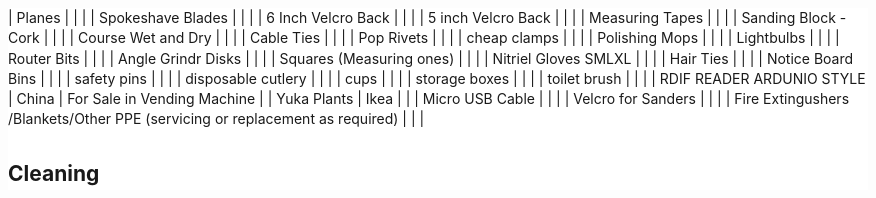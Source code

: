 | Planes                                                                       |                    |                                                |
| Spokeshave Blades                                                            |                    |                                                |
| 6 Inch Velcro Back                                                           |                    |                                                |
| 5 inch Velcro Back                                                           |                    |                                                |
| Measuring Tapes                                                              |                    |                                                |
| Sanding Block - Cork                                                         |                    |                                                |
| Course Wet and Dry                                                           |                    |                                                |
| Cable Ties                                                                   |                    |                                                |
| Pop Rivets                                                                   |                    |                                                |
| cheap clamps                                                                 |                    |                                                |
| Polishing Mops                                                               |                    |                                                |
| Lightbulbs                                                                   |                    |                                                |
| Router Bits                                                                  |                    |                                                |
| Angle Grindr Disks                                                           |                    |                                                |
| Squares (Measuring ones)                                                     |                    |                                                |
| Nitriel Gloves SMLXL                                                         |                    |                                                |
| Hair Ties                                                                    |                    |                                                |
| Notice Board Bins                                                            |                    |                                                |
| safety pins                                                                  |                    |                                                |
| disposable cutlery                                                           |                    |                                                |
| cups                                                                         |                    |                                                |
| storage boxes                                                                |                    |                                                |
| toilet brush                                                                 |                    |                                                |
| RDIF READER ARDUNIO STYLE                                                    | China              | For Sale in Vending Machine                    |
| Yuka Plants                                                                  | Ikea               |                                                |
| Micro USB Cable                                                              |                    |                                                |
| Velcro for Sanders                                                           |                    |                                                |
| Fire Extingushers /Blankets/Other PPE (servicing or replacement as required) |                    |                                                |




## Cleaning
